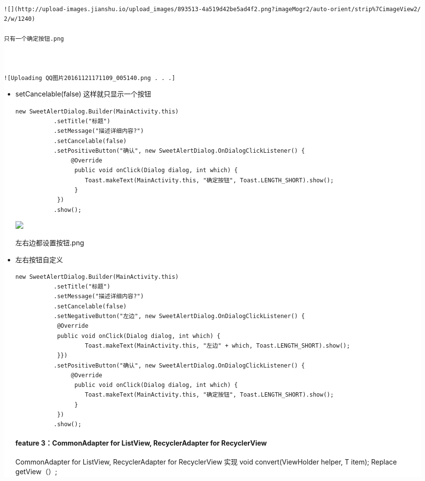     ![](http://upload-images.jianshu.io/upload_images/893513-4a519d42be5ad4f2.png?imageMogr2/auto-orient/strip%7CimageView2/2/w/1240)

    只有一个确定按钮.png

    

    ![Uploading QQ图片20161121171109_005140.png . . .]

*   setCancelable(false) 这样就只显示一个按钮

    ~~~
    new SweetAlertDialog.Builder(MainActivity.this)
               .setTitle("标题")
               .setMessage("描述详细内容?")
               .setCancelable(false)
               .setPositiveButton("确认", new SweetAlertDialog.OnDialogClickListener() {
                    @Override
                     public void onClick(Dialog dialog, int which) {
                        Toast.makeText(MainActivity.this, "确定按钮", Toast.LENGTH_SHORT).show();
                     }
                })
               .show();
    ~~~

    ![](http://upload-images.jianshu.io/upload_images/893513-583cc4507caf1a6f.png?imageMogr2/auto-orient/strip%7CimageView2/2/w/1240)

    左右边都设置按钮.png

    

*   左右按钮自定义

    ~~~
    new SweetAlertDialog.Builder(MainActivity.this)
               .setTitle("标题")
               .setMessage("描述详细内容?")
               .setCancelable(false)
               .setNegativeButton("左边", new SweetAlertDialog.OnDialogClickListener() {    
                @Override    
                public void onClick(Dialog dialog, int which) {        
                        Toast.makeText(MainActivity.this, "左边" + which, Toast.LENGTH_SHORT).show();    
                }})
               .setPositiveButton("确认", new SweetAlertDialog.OnDialogClickListener() {
                    @Override
                     public void onClick(Dialog dialog, int which) {
                        Toast.makeText(MainActivity.this, "确定按钮", Toast.LENGTH_SHORT).show();
                     }
                })
               .show();
    ~~~

    #### feature 3：CommonAdapter for ListView, RecyclerAdapter for RecyclerView

    CommonAdapter for ListView, RecyclerAdapter for RecyclerView
    实现 void convert(ViewHolder helper, T item); Replace getView（）;
